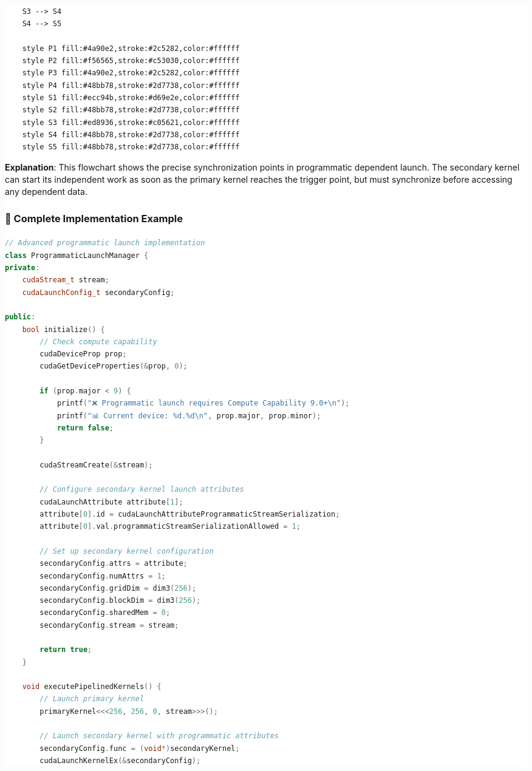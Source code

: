 ```mermaid
    S3 --> S4
    S4 --> S5
    
    style P1 fill:#4a90e2,stroke:#2c5282,color:#ffffff
    style P2 fill:#f56565,stroke:#c53030,color:#ffffff
    style P3 fill:#4a90e2,stroke:#2c5282,color:#ffffff
    style P4 fill:#48bb78,stroke:#2d7738,color:#ffffff
    style S1 fill:#ecc94b,stroke:#d69e2e,color:#ffffff
    style S2 fill:#48bb78,stroke:#2d7738,color:#ffffff
    style S3 fill:#ed8936,stroke:#c05621,color:#ffffff
    style S4 fill:#48bb78,stroke:#2d7738,color:#ffffff
    style S5 fill:#48bb78,stroke:#2d7738,color:#ffffff
```

**Explanation**: This flowchart shows the precise synchronization points in programmatic dependent launch. The secondary kernel can start its independent work as soon as the primary kernel reaches the trigger point, but must synchronize before accessing any dependent data.

### 🧪 Complete Implementation Example

```cpp
// Advanced programmatic launch implementation
class ProgrammaticLaunchManager {
private:
    cudaStream_t stream;
    cudaLaunchConfig_t secondaryConfig;
    
public:
    bool initialize() {
        // Check compute capability
        cudaDeviceProp prop;
        cudaGetDeviceProperties(&prop, 0);
        
        if (prop.major < 9) {
            printf("❌ Programmatic launch requires Compute Capability 9.0+\n");
            printf("📊 Current device: %d.%d\n", prop.major, prop.minor);
            return false;
        }
        
        cudaStreamCreate(&stream);
        
        // Configure secondary kernel launch attributes
        cudaLaunchAttribute attribute[1];
        attribute[0].id = cudaLaunchAttributeProgrammaticStreamSerialization;
        attribute[0].val.programmaticStreamSerializationAllowed = 1;
        
        // Set up secondary kernel configuration
        secondaryConfig.attrs = attribute;
        secondaryConfig.numAttrs = 1;
        secondaryConfig.gridDim = dim3(256);
        secondaryConfig.blockDim = dim3(256);
        secondaryConfig.sharedMem = 0;
        secondaryConfig.stream = stream;
        
        return true;
    }
    
    void executePipelinedKernels() {
        // Launch primary kernel
        primaryKernel<<<256, 256, 0, stream>>>();
        
        // Launch secondary kernel with programmatic attributes
        secondaryConfig.func = (void*)secondaryKernel;
        cudaLaunchKernelEx(&secondaryConfig);
```